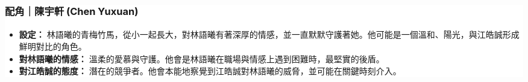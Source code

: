 
### **配角｜陳宇軒 (Chen Yuxuan)**
*   **設定：** 林語曦的青梅竹馬，從小一起長大，對林語曦有著深厚的情感，並一直默默守護著她。他可能是一個溫和、陽光，與江皓誠形成鮮明對比的角色。
*   **對林語曦的情感：** 溫柔的愛慕與守護。他會是林語曦在職場與情感上遇到困難時，最堅實的後盾。
*   **對江皓誠的態度：** 潛在的競爭者。他會本能地察覺到江皓誠對林語曦的威脅，並可能在關鍵時刻介入。

